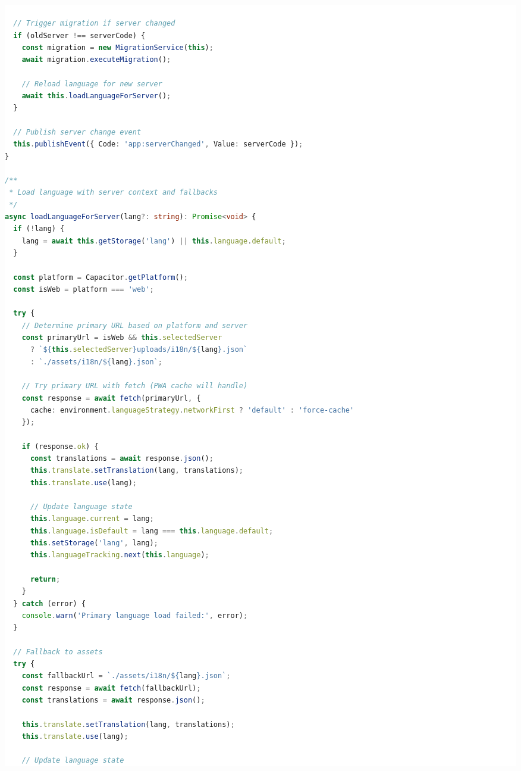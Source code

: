 ```typescript
  
  // Trigger migration if server changed
  if (oldServer !== serverCode) {
    const migration = new MigrationService(this);
    await migration.executeMigration();
    
    // Reload language for new server
    await this.loadLanguageForServer();
  }
  
  // Publish server change event
  this.publishEvent({ Code: 'app:serverChanged', Value: serverCode });
}

/**
 * Load language with server context and fallbacks
 */
async loadLanguageForServer(lang?: string): Promise<void> {
  if (!lang) {
    lang = await this.getStorage('lang') || this.language.default;
  }

  const platform = Capacitor.getPlatform();
  const isWeb = platform === 'web';
  
  try {
    // Determine primary URL based on platform and server
    const primaryUrl = isWeb && this.selectedServer
      ? `${this.selectedServer}uploads/i18n/${lang}.json`
      : `./assets/i18n/${lang}.json`;
    
    // Try primary URL with fetch (PWA cache will handle)
    const response = await fetch(primaryUrl, {
      cache: environment.languageStrategy.networkFirst ? 'default' : 'force-cache'
    });
    
    if (response.ok) {
      const translations = await response.json();
      this.translate.setTranslation(lang, translations);
      this.translate.use(lang);
      
      // Update language state
      this.language.current = lang;
      this.language.isDefault = lang === this.language.default;
      this.setStorage('lang', lang);
      this.languageTracking.next(this.language);
      
      return;
    }
  } catch (error) {
    console.warn('Primary language load failed:', error);
  }
  
  // Fallback to assets
  try {
    const fallbackUrl = `./assets/i18n/${lang}.json`;
    const response = await fetch(fallbackUrl);
    const translations = await response.json();
    
    this.translate.setTranslation(lang, translations);
    this.translate.use(lang);
    
    // Update language state
```